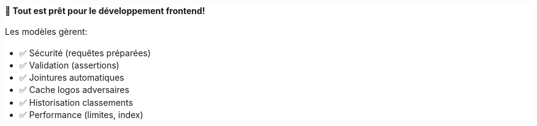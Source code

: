 
**🎯 Tout est prêt pour le développement frontend!**

Les modèles gèrent:
- ✅ Sécurité (requêtes préparées)
- ✅ Validation (assertions)
- ✅ Jointures automatiques
- ✅ Cache logos adversaires
- ✅ Historisation classements
- ✅ Performance (limites, index)